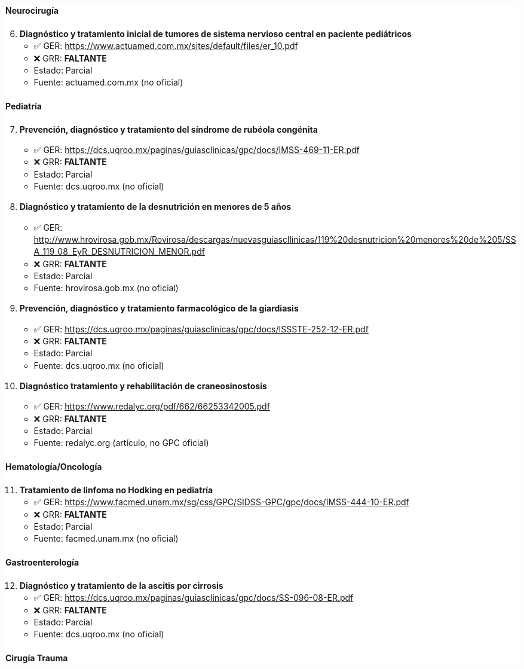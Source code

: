 #### Neurocirugía

6. **Diagnóstico y tratamiento inicial de tumores de sistema nervioso central en paciente pediátricos**
   - ✅ GER: https://www.actuamed.com.mx/sites/default/files/er_10.pdf
   - ❌ GRR: **FALTANTE**
   - Estado: Parcial
   - Fuente: actuamed.com.mx (no oficial)

#### Pediatría

7. **Prevención, diagnóstico y tratamiento del síndrome de rubéola congénita**
   - ✅ GER: https://dcs.uqroo.mx/paginas/guiasclinicas/gpc/docs/IMSS-469-11-ER.pdf
   - ❌ GRR: **FALTANTE**
   - Estado: Parcial
   - Fuente: dcs.uqroo.mx (no oficial)

8. **Diagnóstico y tratamiento de la desnutrición en menores de 5 años**
   - ✅ GER: http://www.hrovirosa.gob.mx/Rovirosa/descargas/nuevasguiascllinicas/119%20desnutricion%20menores%20de%205/SSA_119_08_EyR_DESNUTRICION_MENOR.pdf
   - ❌ GRR: **FALTANTE**
   - Estado: Parcial
   - Fuente: hrovirosa.gob.mx (no oficial)

9. **Prevención, diagnóstico y tratamiento farmacológico de la giardiasis**
   - ✅ GER: https://dcs.uqroo.mx/paginas/guiasclinicas/gpc/docs/ISSSTE-252-12-ER.pdf
   - ❌ GRR: **FALTANTE**
   - Estado: Parcial
   - Fuente: dcs.uqroo.mx (no oficial)

10. **Diagnóstico tratamiento y rehabilitación de craneosinostosis**
    - ✅ GER: https://www.redalyc.org/pdf/662/66253342005.pdf
    - ❌ GRR: **FALTANTE**
    - Estado: Parcial
    - Fuente: redalyc.org (artículo, no GPC oficial)

#### Hematología/Oncología

11. **Tratamiento de linfoma no Hodking en pediatría**
    - ✅ GER: https://www.facmed.unam.mx/sg/css/GPC/SIDSS-GPC/gpc/docs/IMSS-444-10-ER.pdf
    - ❌ GRR: **FALTANTE**
    - Estado: Parcial
    - Fuente: facmed.unam.mx (no oficial)

#### Gastroenterología

12. **Diagnóstico y tratamiento de la ascitis por cirrosis**
    - ✅ GER: https://dcs.uqroo.mx/paginas/guiasclinicas/gpc/docs/SS-096-08-ER.pdf
    - ❌ GRR: **FALTANTE**
    - Estado: Parcial
    - Fuente: dcs.uqroo.mx (no oficial)

#### Cirugía Trauma

